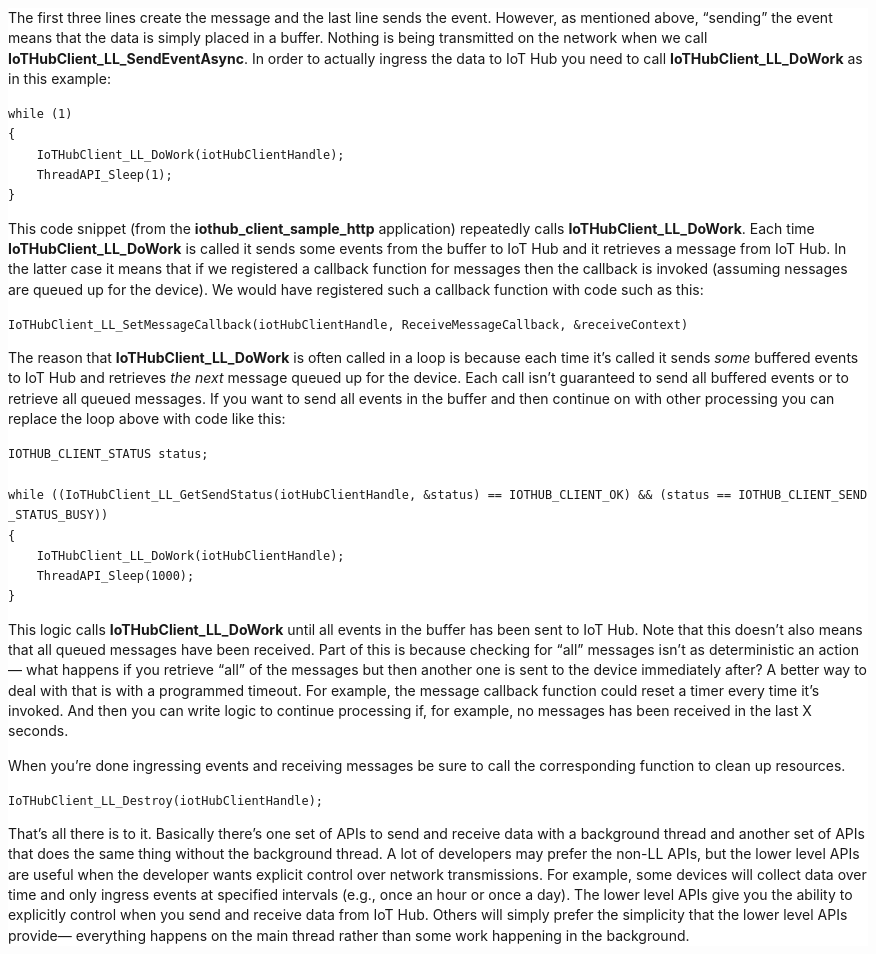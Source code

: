 The first three lines create the message and the last line sends the event. However, as mentioned above, “sending” the event means that the data is simply placed in a buffer. Nothing is being transmitted on the network when we call **IoTHubClient\_LL\_SendEventAsync**. In order to actually ingress the data to IoT Hub you need to call **IoTHubClient\_LL\_DoWork** as in this example:

```
while (1)
{
    IoTHubClient_LL_DoWork(iotHubClientHandle);
    ThreadAPI_Sleep(1);
}
```

This code snippet (from the **iothub\_client\_sample\_http** application) repeatedly calls **IoTHubClient\_LL\_DoWork**. Each time **IoTHubClient\_LL\_DoWork** is called it sends some events from the buffer to IoT Hub and it retrieves a message from IoT Hub. In the latter case it means that if we registered a callback function for messages then the callback is invoked (assuming nessages are queued up for the device). We would have registered such a callback function with code such as this:

```
IoTHubClient_LL_SetMessageCallback(iotHubClientHandle, ReceiveMessageCallback, &receiveContext)
```

The reason that **IoTHubClient\_LL\_DoWork** is often called in a loop is because each time it’s called it sends *some* buffered events to IoT Hub and retrieves *the next* message queued up for the device. Each call isn’t guaranteed to send all buffered events or to retrieve all queued messages. If you want to send all events in the buffer and then continue on with other processing you can replace the loop above with code like this:

```
IOTHUB_CLIENT_STATUS status;

while ((IoTHubClient_LL_GetSendStatus(iotHubClientHandle, &status) == IOTHUB_CLIENT_OK) && (status == IOTHUB_CLIENT_SEND_STATUS_BUSY))
{
    IoTHubClient_LL_DoWork(iotHubClientHandle);
    ThreadAPI_Sleep(1000);
}
```

This logic calls **IoTHubClient\_LL\_DoWork** until all events in the buffer has been sent to IoT Hub. Note that this doesn’t also means that all queued messages have been received. Part of this is because checking for “all” messages isn’t as deterministic an action— what happens if you retrieve “all” of the messages but then another one is sent to the device immediately after? A better way to deal with that is with a programmed timeout. For example, the message callback function could reset a timer every time it’s invoked. And then you can write logic to continue processing if, for example, no messages has been received in the last X seconds.

When you’re done ingressing events and receiving messages be sure to call the corresponding function to clean up resources.

```
IoTHubClient_LL_Destroy(iotHubClientHandle);
```

That’s all there is to it. Basically there’s one set of APIs to send and receive data with a background thread and another set of APIs that does the same thing without the background thread. A lot of developers may prefer the non-LL APIs, but the lower level APIs are useful when the developer wants explicit control over network transmissions. For example, some devices will collect data over time and only ingress events at specified intervals (e.g., once an hour or once a day). The lower level APIs give you the ability to explicitly control when you send and receive data from IoT Hub. Others will simply prefer the simplicity that the lower level APIs provide— everything happens on the main thread rather than some work happening in the background.
